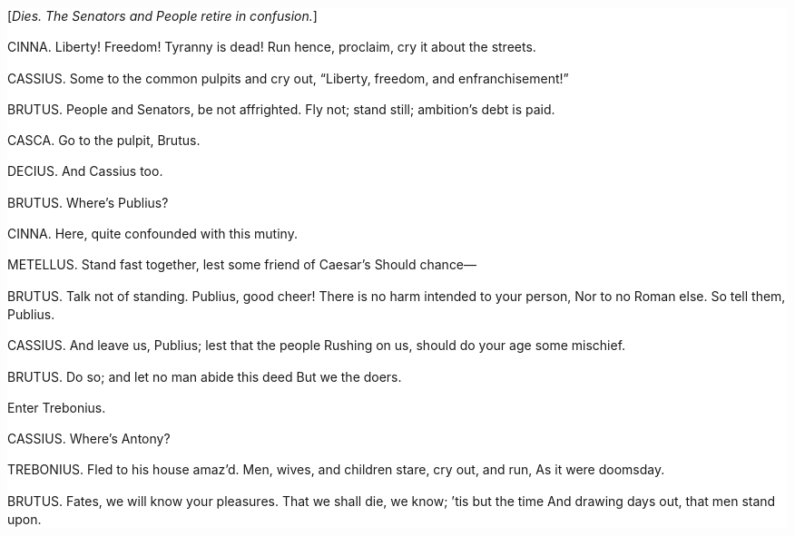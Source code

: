  [_Dies. The Senators and People retire in confusion._]

CINNA.
Liberty! Freedom! Tyranny is dead!
Run hence, proclaim, cry it about the streets.

CASSIUS.
Some to the common pulpits and cry out,
“Liberty, freedom, and enfranchisement!”

BRUTUS.
People and Senators, be not affrighted.
Fly not; stand still; ambition’s debt is paid.

CASCA.
Go to the pulpit, Brutus.

DECIUS.
And Cassius too.

BRUTUS.
Where’s Publius?

CINNA.
Here, quite confounded with this mutiny.

METELLUS.
Stand fast together, lest some friend of Caesar’s
Should chance—

BRUTUS.
Talk not of standing. Publius, good cheer!
There is no harm intended to your person,
Nor to no Roman else. So tell them, Publius.

CASSIUS.
And leave us, Publius; lest that the people
Rushing on us, should do your age some mischief.

BRUTUS.
Do so; and let no man abide this deed
But we the doers.

 Enter Trebonius.

CASSIUS.
Where’s Antony?

TREBONIUS.
Fled to his house amaz’d.
Men, wives, and children stare, cry out, and run,
As it were doomsday.

BRUTUS.
Fates, we will know your pleasures.
That we shall die, we know; ’tis but the time
And drawing days out, that men stand upon.
